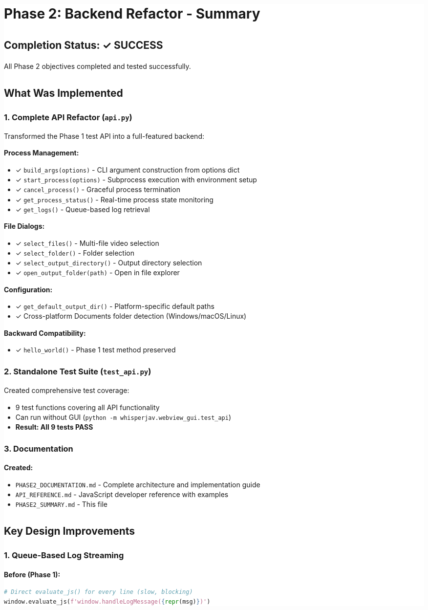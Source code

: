 # Phase 2: Backend Refactor - Summary

## Completion Status: ✓ SUCCESS

All Phase 2 objectives completed and tested successfully.

## What Was Implemented

### 1. Complete API Refactor (`api.py`)

Transformed the Phase 1 test API into a full-featured backend:

**Process Management:**
- ✓ `build_args(options)` - CLI argument construction from options dict
- ✓ `start_process(options)` - Subprocess execution with environment setup
- ✓ `cancel_process()` - Graceful process termination
- ✓ `get_process_status()` - Real-time process state monitoring
- ✓ `get_logs()` - Queue-based log retrieval

**File Dialogs:**
- ✓ `select_files()` - Multi-file video selection
- ✓ `select_folder()` - Folder selection
- ✓ `select_output_directory()` - Output directory selection
- ✓ `open_output_folder(path)` - Open in file explorer

**Configuration:**
- ✓ `get_default_output_dir()` - Platform-specific default paths
- ✓ Cross-platform Documents folder detection (Windows/macOS/Linux)

**Backward Compatibility:**
- ✓ `hello_world()` - Phase 1 test method preserved

### 2. Standalone Test Suite (`test_api.py`)

Created comprehensive test coverage:
- 9 test functions covering all API functionality
- Can run without GUI (`python -m whisperjav.webview_gui.test_api`)
- **Result: All 9 tests PASS**

### 3. Documentation

**Created:**
- `PHASE2_DOCUMENTATION.md` - Complete architecture and implementation guide
- `API_REFERENCE.md` - JavaScript developer reference with examples
- `PHASE2_SUMMARY.md` - This file

## Key Design Improvements

### 1. Queue-Based Log Streaming

**Before (Phase 1):**
```python
# Direct evaluate_js() for every line (slow, blocking)
window.evaluate_js(f'window.handleLogMessage({repr(msg)})')
```
